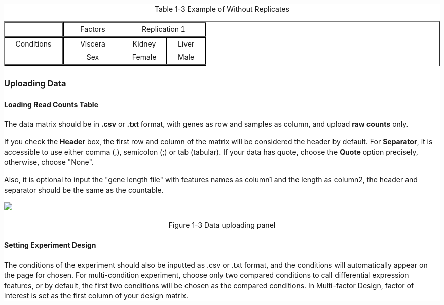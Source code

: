 <div align=center>Table 1-3 Example of Without Replicates</div>

<div class="wiz-table-container" style="position: relative; padding: 0px;"><div class="wiz-table-body"><table border="1"><tbody><tr style="border-color: #000000" align="center"><td width="100px" height="20px" style="border-width: medium medium medium 0"></td><td width="100px" style="border-width: medium thin medium 0">
                                    Factors
                                </td><td colspan="2" width="150px" style="border-width: medium thin medium 0">
                                    Replication 1
                                </td></tr><tr align="center" style="border-width: medium 0 medium 0; border-color: #000000"><td rowspan="2" style="border-width: 0 medium medium 0">
                                    Conditions
                                </td><td style="border-width: 0 thin thin 0">
                                    Viscera
                                </td><td style="border-width: 0 thin thin 0">
                                    Kidney
                                </td><td style="border-width: 0 thin thin 0">
                                    Liver
                                </td></tr><tr align="center" style="border-width: medium 0 medium 0; border-color: #000000"><td style="border-width: 0 thin medium 0">
                                    Sex
                                </td><td style="border-width: 0 thin medium 0">
                                    Female
                                </td><td style="border-width: 0 thin medium 0">
                                    &nbsp;Male&nbsp;
                                </td></tr></tbody></table></div></div></div></div></div><h3></h3><div class="panel panel-default"><div class="panel-heading title-experiment">

### Uploading Data

#### Loading Read Counts Table

The data matrix should be in **.csv** or **.txt** format, with genes as row and samples as column, and upload **raw counts** only.

If you check the **Header** box, the first row and column of the matrix will be considered the header by default. For **Separator**, it is accessible to use either comma (,), semicolon (;) or tab (tabular). If your data has quote, choose the **Quote** option precisely, otherwise, choose "None".

Also, it is optional to input the "gene length file" with features names as column1 and the length as column2, the header and separator should be the same as the countable.

 ![](http://renlab.org:3838/IDEA/pic/1-3.png)

<div align=center>Figure 1-3 Data uploading panel</div>

#### Setting Experiment Design

The conditions of the experiment should also be inputted as .csv or .txt format, and the conditions will automatically appear on the page for chosen. For multi-condition experiment, choose only two compared conditions to call differential expression features, or by default, the first two conditions will be chosen as the compared conditions. In Multi-factor Design, factor of interest is set as the first column of your design matrix.
